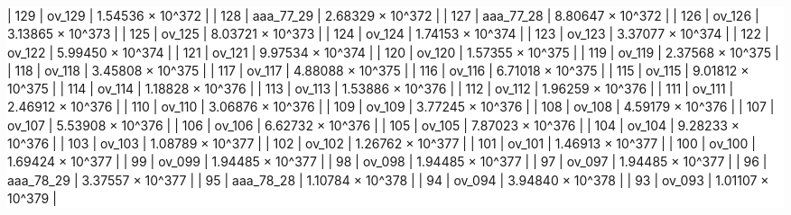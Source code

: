 | 129 | ov_129 | 1.54536 × 10^372 |
| 128 | aaa_77_29 | 2.68329 × 10^372 |
| 127 | aaa_77_28 | 8.80647 × 10^372 |
| 126 | ov_126 | 3.13865 × 10^373 |
| 125 | ov_125 | 8.03721 × 10^373 |
| 124 | ov_124 | 1.74153 × 10^374 |
| 123 | ov_123 | 3.37077 × 10^374 |
| 122 | ov_122 | 5.99450 × 10^374 |
| 121 | ov_121 | 9.97534 × 10^374 |
| 120 | ov_120 | 1.57355 × 10^375 |
| 119 | ov_119 | 2.37568 × 10^375 |
| 118 | ov_118 | 3.45808 × 10^375 |
| 117 | ov_117 | 4.88088 × 10^375 |
| 116 | ov_116 | 6.71018 × 10^375 |
| 115 | ov_115 | 9.01812 × 10^375 |
| 114 | ov_114 | 1.18828 × 10^376 |
| 113 | ov_113 | 1.53886 × 10^376 |
| 112 | ov_112 | 1.96259 × 10^376 |
| 111 | ov_111 | 2.46912 × 10^376 |
| 110 | ov_110 | 3.06876 × 10^376 |
| 109 | ov_109 | 3.77245 × 10^376 |
| 108 | ov_108 | 4.59179 × 10^376 |
| 107 | ov_107 | 5.53908 × 10^376 |
| 106 | ov_106 | 6.62732 × 10^376 |
| 105 | ov_105 | 7.87023 × 10^376 |
| 104 | ov_104 | 9.28233 × 10^376 |
| 103 | ov_103 | 1.08789 × 10^377 |
| 102 | ov_102 | 1.26762 × 10^377 |
| 101 | ov_101 | 1.46913 × 10^377 |
| 100 | ov_100 | 1.69424 × 10^377 |
| 99 | ov_099 | 1.94485 × 10^377 |
| 98 | ov_098 | 1.94485 × 10^377 |
| 97 | ov_097 | 1.94485 × 10^377 |
| 96 | aaa_78_29 | 3.37557 × 10^377 |
| 95 | aaa_78_28 | 1.10784 × 10^378 |
| 94 | ov_094 | 3.94840 × 10^378 |
| 93 | ov_093 | 1.01107 × 10^379 |